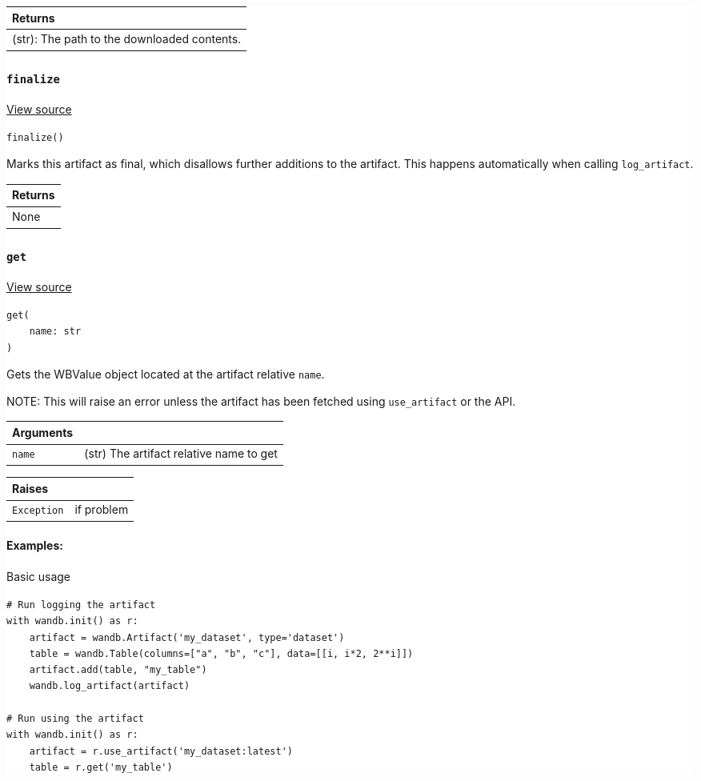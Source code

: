 | Returns |
| :--- |
|  \(str\): The path to the downloaded contents. |

### `finalize` <a id="finalize"></a>

[View source](https://www.github.com/wandb/client/tree/3a0def97afe1def2b1a59786b4f0bbcac3f5dc4c/wandb/sdk/wandb_artifacts.py#L518-L532)

```text
finalize()
```

Marks this artifact as final, which disallows further additions to the artifact. This happens automatically when calling `log_artifact`.

| Returns |
| :--- |
|  None |

### `get` <a id="get"></a>

[View source](https://www.github.com/wandb/client/tree/3a0def97afe1def2b1a59786b4f0bbcac3f5dc4c/wandb/sdk/wandb_artifacts.py#L437-L443)

```text
get(
    name: str
)
```

Gets the WBValue object located at the artifact relative `name`.

NOTE: This will raise an error unless the artifact has been fetched using `use_artifact` or the API.

| Arguments |  |
| :--- | :--- |
|  `name` |  \(str\) The artifact relative name to get |

| Raises |  |
| :--- | :--- |
|  `Exception` |  if problem |

#### Examples:

Basic usage

```text
# Run logging the artifact
with wandb.init() as r:
    artifact = wandb.Artifact('my_dataset', type='dataset')
    table = wandb.Table(columns=["a", "b", "c"], data=[[i, i*2, 2**i]])
    artifact.add(table, "my_table")
    wandb.log_artifact(artifact)

# Run using the artifact
with wandb.init() as r:
    artifact = r.use_artifact('my_dataset:latest')
    table = r.get('my_table')
```
